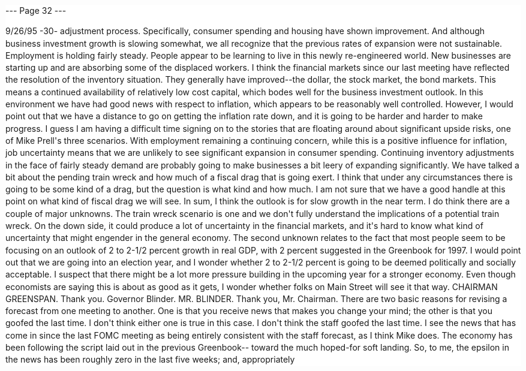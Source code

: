 --- Page 32 ---

9/26/95 -30-
adjustment process. Specifically, consumer spending and housing have
shown improvement. And although business investment growth is slowing
somewhat, we all recognize that the previous rates of expansion were
not sustainable. Employment is holding fairly steady. People appear
to be learning to live in this newly re-engineered world. New
businesses are starting up and are absorbing some of the displaced
workers. I think the financial markets since our last meeting have
reflected the resolution of the inventory situation. They generally
have improved--the dollar, the stock market, the bond markets. This
means a continued availability of relatively low cost capital, which
bodes well for the business investment outlook. In this environment
we have had good news with respect to inflation, which appears to be
reasonably well controlled. However, I would point out that we have a
distance to go on getting the inflation rate down, and it is going to
be harder and harder to make progress.
I guess I am having a difficult time signing on to the
stories that are floating around about significant upside risks, one
of Mike Prell's three scenarios. With employment remaining a
continuing concern, while this is a positive influence for inflation,
job uncertainty means that we are unlikely to see significant
expansion in consumer spending. Continuing inventory adjustments in
the face of fairly steady demand are probably going to make businesses
a bit leery of expanding significantly. We have talked a bit about
the pending train wreck and how much of a fiscal drag that is going
exert. I think that under any circumstances there is going to be some
kind of a drag, but the question is what kind and how much. I am not
sure that we have a good handle at this point on what kind of fiscal
drag we will see.
In sum, I think the outlook is for slow growth in the near
term. I do think there are a couple of major unknowns. The train
wreck scenario is one and we don't fully understand the implications
of a potential train wreck. On the down side, it could produce a lot
of uncertainty in the financial markets, and it's hard to know what
kind of uncertainty that might engender in the general economy. The
second unknown relates to the fact that most people seem to be
focusing on an outlook of 2 to 2-1/2 percent growth in real GDP, with
2 percent suggested in the Greenbook for 1997. I would point out that
we are going into an election year, and I wonder whether 2 to 2-1/2
percent is going to be deemed politically and socially acceptable. I
suspect that there might be a lot more pressure building in the
upcoming year for a stronger economy. Even though economists are
saying this is about as good as it gets, I wonder whether folks on
Main Street will see it that way.
CHAIRMAN GREENSPAN. Thank you. Governor Blinder.
MR. BLINDER. Thank you, Mr. Chairman. There are two basic
reasons for revising a forecast from one meeting to another. One is
that you receive news that makes you change your mind; the other is
that you goofed the last time. I don't think either one is true in
this case. I don't think the staff goofed the last time. I see the
news that has come in since the last FOMC meeting as being entirely
consistent with the staff forecast, as I think Mike does. The economy
has been following the script laid out in the previous Greenbook--
toward the much hoped-for soft landing. So, to me, the epsilon in the
news has been roughly zero in the last five weeks; and, appropriately
